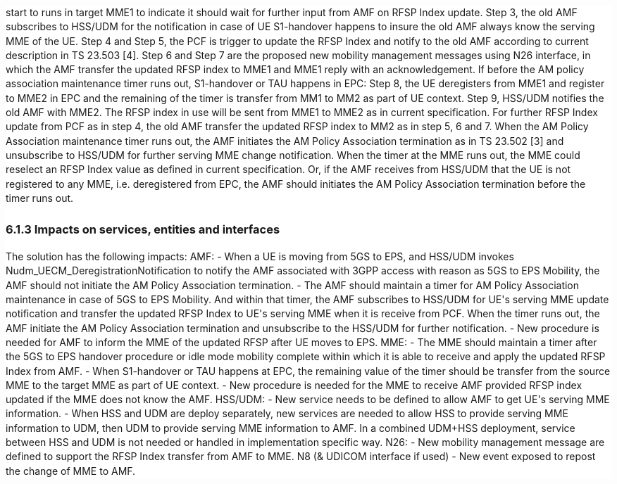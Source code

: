 start to runs in target MME1 to indicate it should wait for further input from
AMF on RFSP Index update.
Step 3, the old AMF subscribes to HSS/UDM for the notification in case of UE
S1-handover happens to insure the old AMF always know the serving MME of the
UE.
Step 4 and Step 5, the PCF is trigger to update the RFSP Index and notify to
the old AMF according to current description in TS 23.503 [4].
Step 6 and Step 7 are the proposed new mobility management messages using N26
interface, in which the AMF transfer the updated RFSP index to MME1 and MME1
reply with an acknowledgement.
If before the AM policy association maintenance timer runs out, S1-handover or
TAU happens in EPC:
Step 8, the UE deregisters from MME1 and register to MME2 in EPC and the
remaining of the timer is transfer from MM1 to MM2 as part of UE context.
Step 9, HSS/UDM notifies the old AMF with MME2. The RFSP index in use will be
sent from MME1 to MME2 as in current specification.
For further RFSP Index update from PCF as in step 4, the old AMF transfer the
updated RFSP index to MM2 as in step 5, 6 and 7.
When the AM Policy Association maintenance timer runs out, the AMF initiates
the AM Policy Association termination as in TS 23.502 [3] and unsubscribe to
HSS/UDM for further serving MME change notification. When the timer at the MME
runs out, the MME could reselect an RFSP Index value as defined in current
specification.
Or, if the AMF receives from HSS/UDM that the UE is not registered to any MME,
i.e. deregistered from EPC, the AMF should initiates the AM Policy Association
termination before the timer runs out.
### 6.1.3 Impacts on services, entities and interfaces
The solution has the following impacts:
AMF:
\- When a UE is moving from 5GS to EPS, and HSS/UDM invokes
Nudm_UECM_DeregistrationNotification to notify the AMF associated with 3GPP
access with reason as 5GS to EPS Mobility, the AMF should not initiate the AM
Policy Association termination.
\- The AMF should maintain a timer for AM Policy Association maintenance in
case of 5GS to EPS Mobility. And within that timer, the AMF subscribes to
HSS/UDM for UE\'s serving MME update notification and transfer the updated
RFSP Index to UE\'s serving MME when it is receive from PCF. When the timer
runs out, the AMF initiate the AM Policy Association termination and
unsubscribe to the HSS/UDM for further notification.
\- New procedure is needed for AMF to inform the MME of the updated RFSP after
UE moves to EPS.
MME:
\- The MME should maintain a timer after the 5GS to EPS handover procedure or
idle mode mobility complete within which it is able to receive and apply the
updated RFSP Index from AMF.
\- When S1-handover or TAU happens at EPC, the remaining value of the timer
should be transfer from the source MME to the target MME as part of UE
context.
\- New procedure is needed for the MME to receive AMF provided RFSP index
updated if the MME does not know the AMF.
HSS/UDM:
\- New service needs to be defined to allow AMF to get UE\'s serving MME
information.
\- When HSS and UDM are deploy separately, new services are needed to allow
HSS to provide serving MME information to UDM, then UDM to provide serving MME
information to AMF. In a combined UDM+HSS deployment, service between HSS and
UDM is not needed or handled in implementation specific way.
N26:
\- New mobility management message are defined to support the RFSP Index
transfer from AMF to MME.
N8 (& UDICOM interface if used)
\- New event exposed to repost the change of MME to AMF.